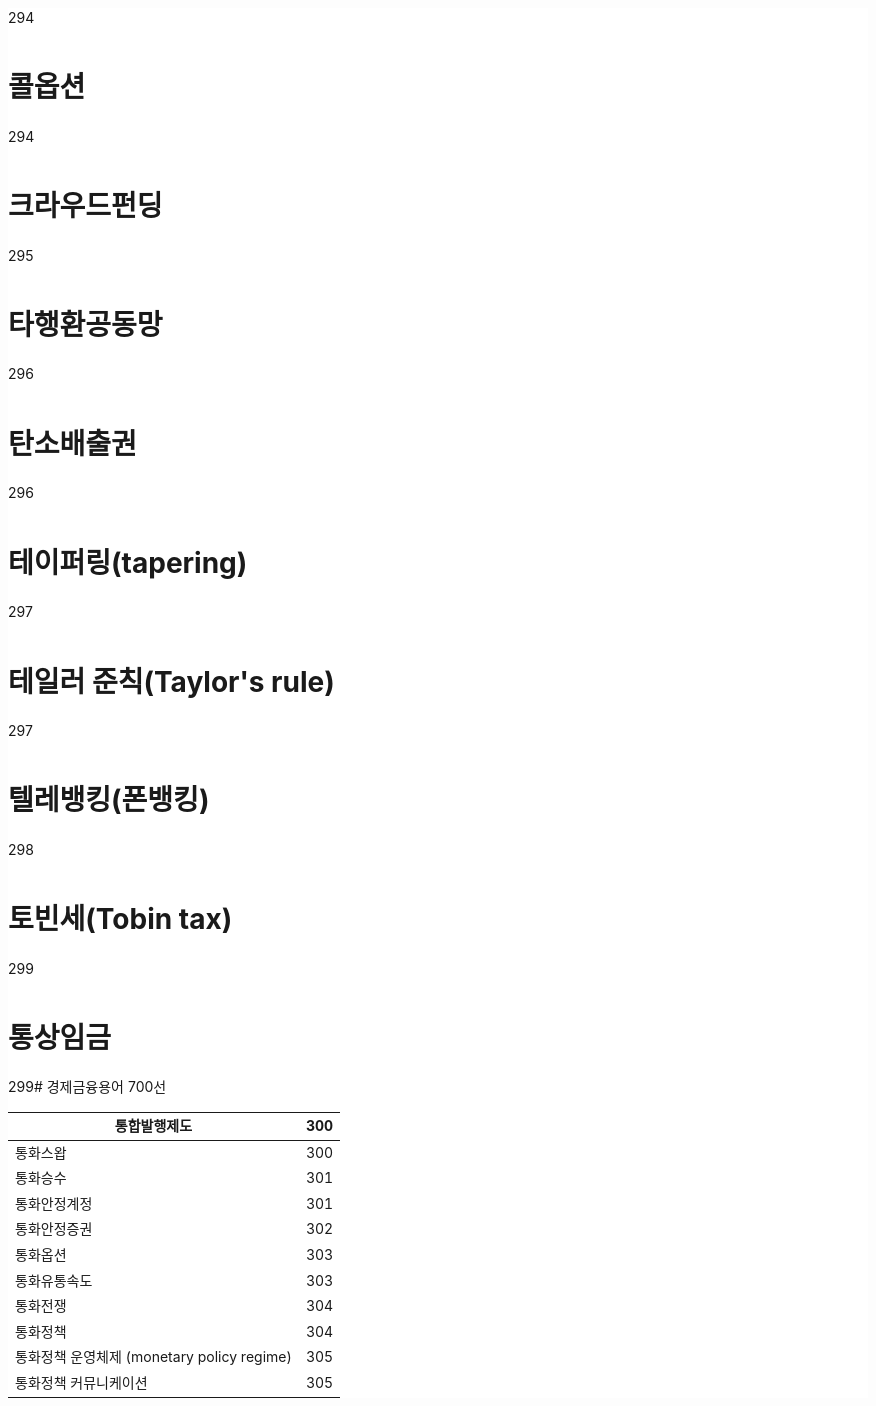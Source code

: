 294

# 콜옵션

294

# 크라우드펀딩

295

# 타행환공동망

296

# 탄소배출권

296

# 테이퍼링(tapering)

297

# 테일러 준칙(Taylor's rule)

297

# 텔레뱅킹(폰뱅킹)

298

# 토빈세(Tobin tax)

299

# 통상임금

299# 경제금융용어 700선

|통합발행제도|300|
|---|---|
|통화스왑|300|
|통화승수|301|
|통화안정계정|301|
|통화안정증권|302|
|통화옵션|303|
|통화유통속도|303|
|통화전쟁|304|
|통화정책|304|
|통화정책 운영체제 (monetary policy regime)|305|
|통화정책 커뮤니케이션|305|
